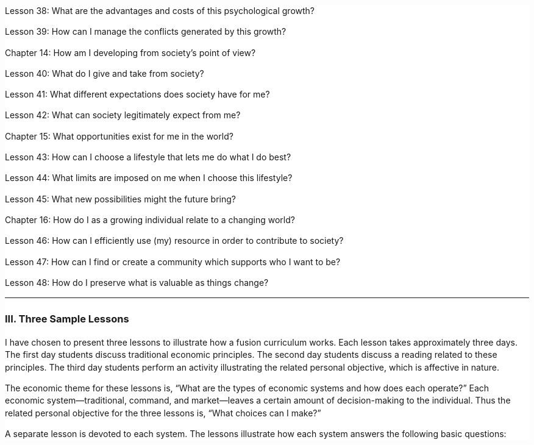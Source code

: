   Lesson 38: What are the advantages and costs of this psychological growth?
 </p>
 <p>
  Lesson 39: How can I manage the conflicts generated by this growth?
 </p>
 <p>
  Chapter 14: How am I developing from society’s point of view?
 </p>
 <p>
  Lesson 40: What do I give and take from society?
 </p>
 <p>
  Lesson 41: What different expectations does society have for me?
 </p>
 <p>
  Lesson 42: What can society legitimately expect from me?
 </p>
 <p>
  Chapter 15: What opportunities exist for me in the world?
 </p>
 <p>
  Lesson 43: How can I choose a lifestyle that lets me do what I do best?
 </p>
 <p>
  Lesson 44: What limits are imposed on me when I choose this lifestyle?
 </p>
 <p>
  Lesson 45: What new possibilities might the future bring?
 </p>
 <p>
  Chapter 16: How do I as a growing individual relate to a changing world?
 </p>
 <p>
  Lesson 46: How can I efficiently use (my) resource in order to contribute to society?
 </p>
 <p>
  Lesson 47: How can I find or create a community which supports who I want to be?
 </p>
 <p>
  Lesson 48: How do I preserve what is valuable as things change?
 </p>
 <p>
 </p>
 <hr/>
 <h3>
  III. Three Sample Lessons
 </h3>
 I have chosen to present three lessons to illustrate how a fusion curriculum works. Each lesson takes approximately three days. The first day students discuss traditional economic principles. The second day students discuss a reading related to these principles. The third day students perform an activity illustrating the related personal objective, which is affective in nature.
 <p>
  The economic theme for these lessons is, “What are the types of economic systems and how does each operate?” Each economic system—traditional, command, and market—leaves a certain amount of decision-making to the individual. Thus the related personal objective for the three lessons is, “What choices can I make?”
 </p>
 <p>
  A separate lesson is devoted to each system. The lessons illustrate how each system answers the following basic questions:
 </p>
 <p>
 </p>
 <blockquote>
